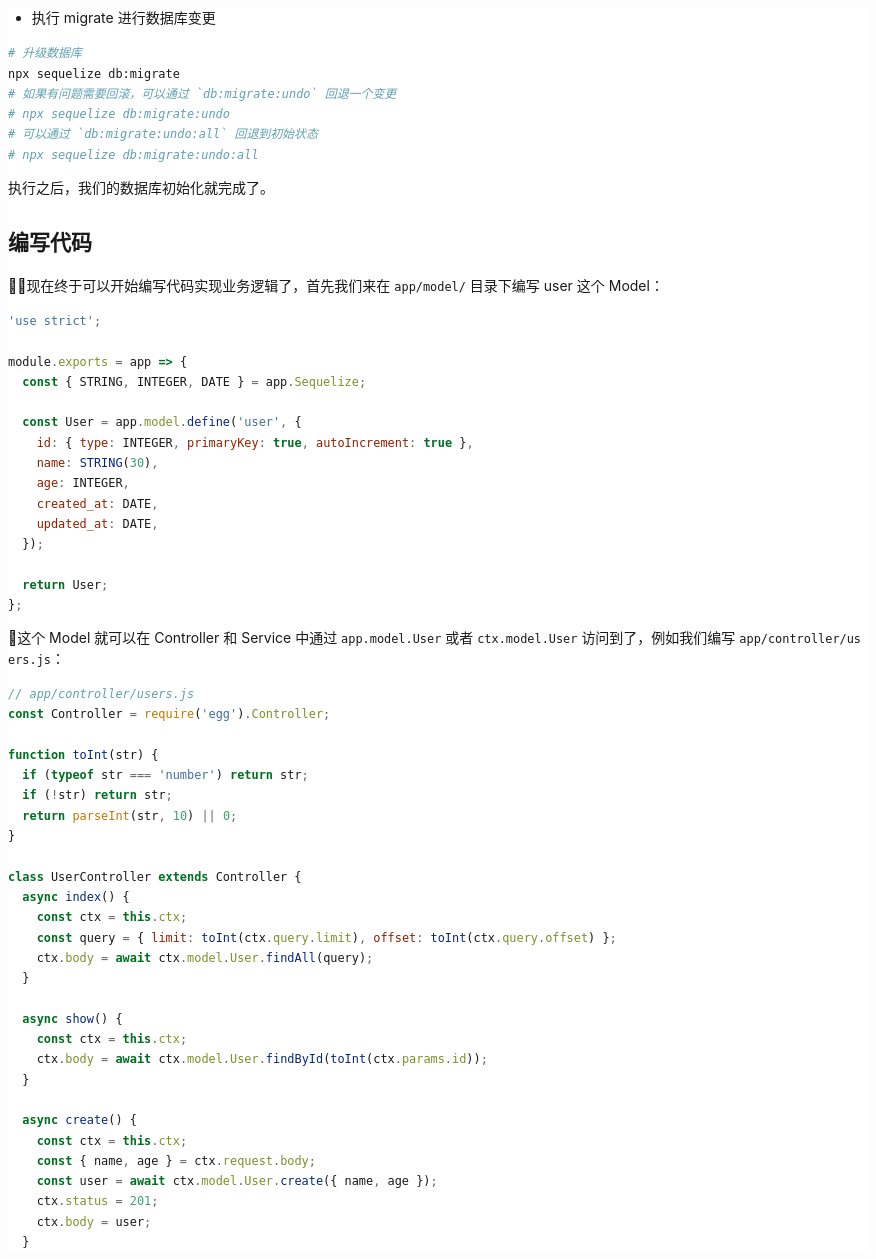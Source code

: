 - 执行 migrate 进行数据库变更

```bash
# 升级数据库
npx sequelize db:migrate
# 如果有问题需要回滚，可以通过 `db:migrate:undo` 回退一个变更
# npx sequelize db:migrate:undo
# 可以通过 `db:migrate:undo:all` 回退到初始状态
# npx sequelize db:migrate:undo:all
```

执行之后，我们的数据库初始化就完成了。

## 编写代码

现在终于可以开始编写代码实现业务逻辑了，首先我们来在 `app/model/` 目录下编写 user 这个 Model：

```js
'use strict';

module.exports = app => {
  const { STRING, INTEGER, DATE } = app.Sequelize;

  const User = app.model.define('user', {
    id: { type: INTEGER, primaryKey: true, autoIncrement: true },
    name: STRING(30),
    age: INTEGER,
    created_at: DATE,
    updated_at: DATE,
  });

  return User;
};
```

这个 Model 就可以在 Controller 和 Service 中通过 `app.model.User` 或者 `ctx.model.User` 访问到了，例如我们编写 `app/controller/users.js`：

```js
// app/controller/users.js
const Controller = require('egg').Controller;

function toInt(str) {
  if (typeof str === 'number') return str;
  if (!str) return str;
  return parseInt(str, 10) || 0;
}

class UserController extends Controller {
  async index() {
    const ctx = this.ctx;
    const query = { limit: toInt(ctx.query.limit), offset: toInt(ctx.query.offset) };
    ctx.body = await ctx.model.User.findAll(query);
  }

  async show() {
    const ctx = this.ctx;
    ctx.body = await ctx.model.User.findById(toInt(ctx.params.id));
  }

  async create() {
    const ctx = this.ctx;
    const { name, age } = ctx.request.body;
    const user = await ctx.model.User.create({ name, age });
    ctx.status = 201;
    ctx.body = user;
  }
```
